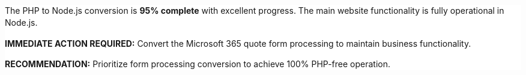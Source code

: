 The PHP to Node.js conversion is **95% complete** with excellent progress. The main website functionality is fully operational in Node.js. 

**IMMEDIATE ACTION REQUIRED:** Convert the Microsoft 365 quote form processing to maintain business functionality.

**RECOMMENDATION:** Prioritize form processing conversion to achieve 100% PHP-free operation.

